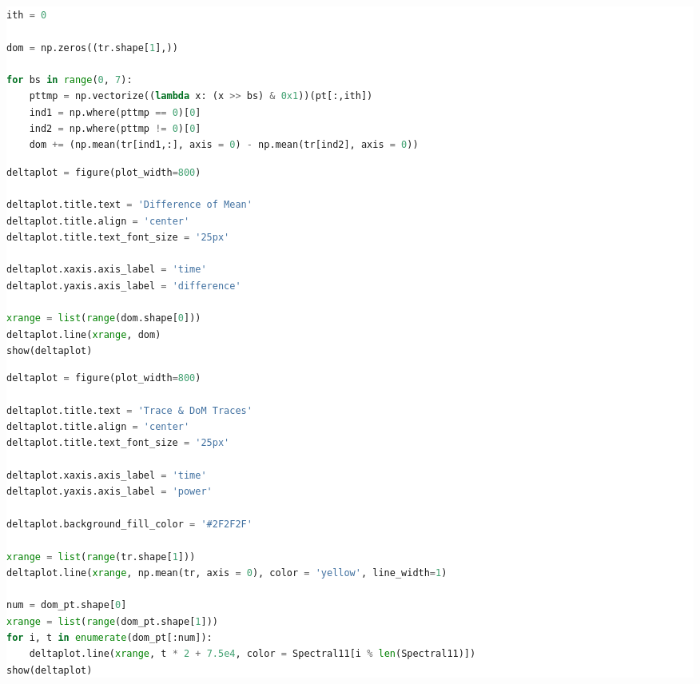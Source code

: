 




```python
ith = 0

dom = np.zeros((tr.shape[1],))

for bs in range(0, 7):
    pttmp = np.vectorize((lambda x: (x >> bs) & 0x1))(pt[:,ith])
    ind1 = np.where(pttmp == 0)[0]
    ind2 = np.where(pttmp != 0)[0]
    dom += (np.mean(tr[ind1,:], axis = 0) - np.mean(tr[ind2], axis = 0))
```


```python
deltaplot = figure(plot_width=800)

deltaplot.title.text = 'Difference of Mean'
deltaplot.title.align = 'center'
deltaplot.title.text_font_size = '25px'

deltaplot.xaxis.axis_label = 'time'
deltaplot.yaxis.axis_label = 'difference'

xrange = list(range(dom.shape[0]))
deltaplot.line(xrange, dom)
show(deltaplot)
```








<div class="bk-root" id="ccf5779e-fb27-4399-bb63-b5c11c5fa2d4" data-root-id="3692"></div>






```python
deltaplot = figure(plot_width=800)

deltaplot.title.text = 'Trace & DoM Traces'
deltaplot.title.align = 'center'
deltaplot.title.text_font_size = '25px'

deltaplot.xaxis.axis_label = 'time'
deltaplot.yaxis.axis_label = 'power'

deltaplot.background_fill_color = '#2F2F2F'

xrange = list(range(tr.shape[1]))
deltaplot.line(xrange, np.mean(tr, axis = 0), color = 'yellow', line_width=1)

num = dom_pt.shape[0]
xrange = list(range(dom_pt.shape[1]))
for i, t in enumerate(dom_pt[:num]):
    deltaplot.line(xrange, t * 2 + 7.5e4, color = Spectral11[i % len(Spectral11)])
show(deltaplot)
```
